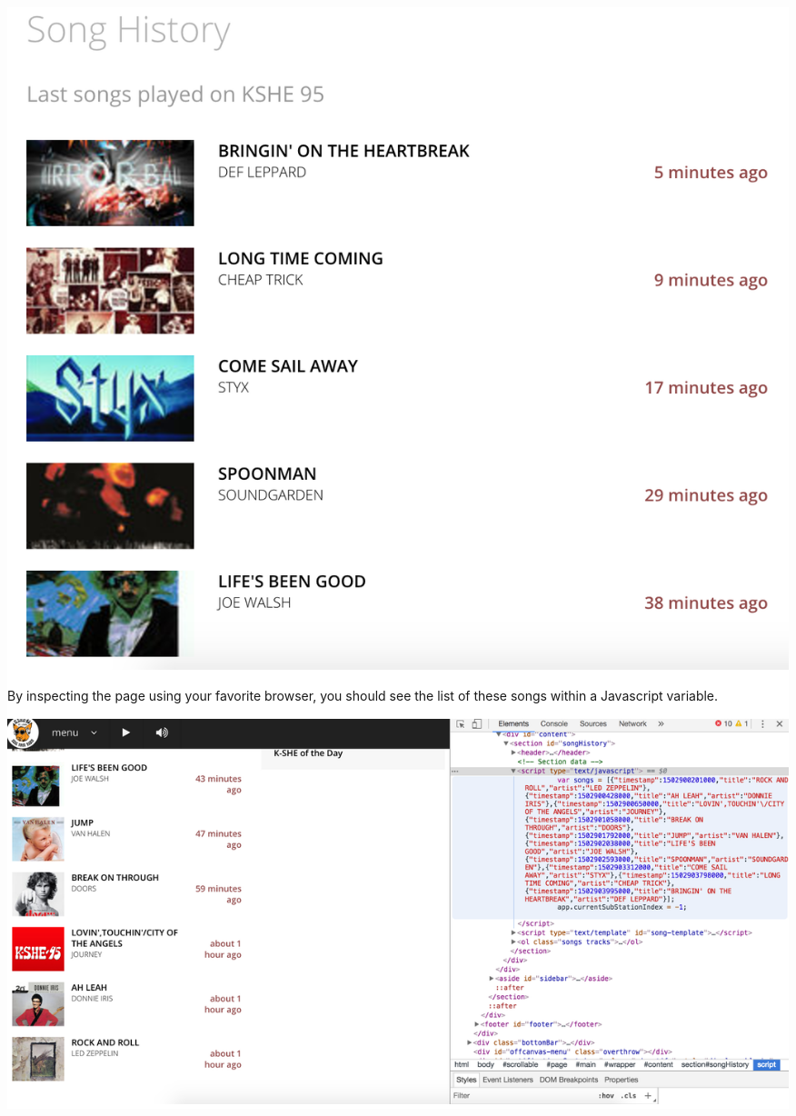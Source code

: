 ![alt](/assets/img/articles/kshe/kshe-song-history.png)

By inspecting the page using your favorite browser, you should see the list of these songs within a Javascript variable.

![alt](/assets/img/articles/kshe/kshe-song-history-source.png)
